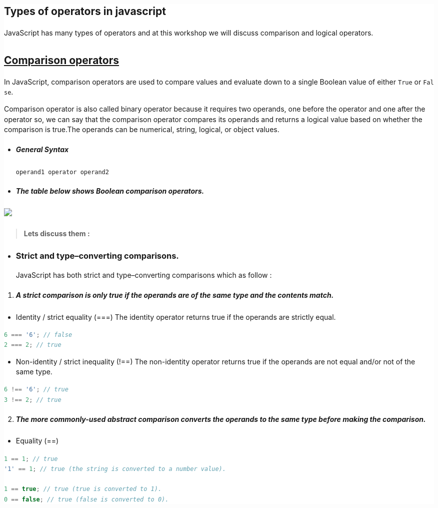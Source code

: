 ## Types of operators in javascript 
JavaScript has many types of operators and at this workshop we will discuss comparison and logical operators.

## <a href='#comparison-operators' id='comparison-operators'>

## Comparison operators </a>

In JavaScript, comparison operators are used to compare values and evaluate down to a single Boolean value of either `True` or `False`.

Comparison operator is also called binary operator because it requires two operands, one before the operator and one after the operator so, we can say that the comparison operator compares its operands and returns a logical value based on whether the comparison is true.The operands can be numerical, string, logical, or object values.

- ##### General Syntax
  `operand1 operator operand2`

* ##### The table below shows Boolean comparison operators.

![](https://www.miltonmarketing.com/wp-content/uploads/2018/04/javascriptcomparisonoperatorsimage041.jpg)

> #### Lets discuss them :

- ### Strict and type–converting comparisons.
  JavaScript has both strict and type–converting comparisons which as follow :

1. ##### A strict comparison is only true if the operands are of the same type and the contents match.

- Identity / strict equality (===)
  The identity operator returns true if the operands are strictly equal.

```javascript
6 === '6'; // false
2 === 2; // true
```

- Non-identity / strict inequality (!==)
  The non-identity operator returns true if the operands are not equal and/or not of the same type.

```javascript
6 !== '6'; // true
3 !== 2; // true
```

2. ##### The more commonly-used abstract comparison converts the operands to the same type before making the comparison.

- Equality (==)

```javascript
1 == 1; // true
'1' == 1; // true (the string is converted to a number value).

1 == true; // true (true is converted to 1).
0 == false; // true (false is converted to 0).
```
